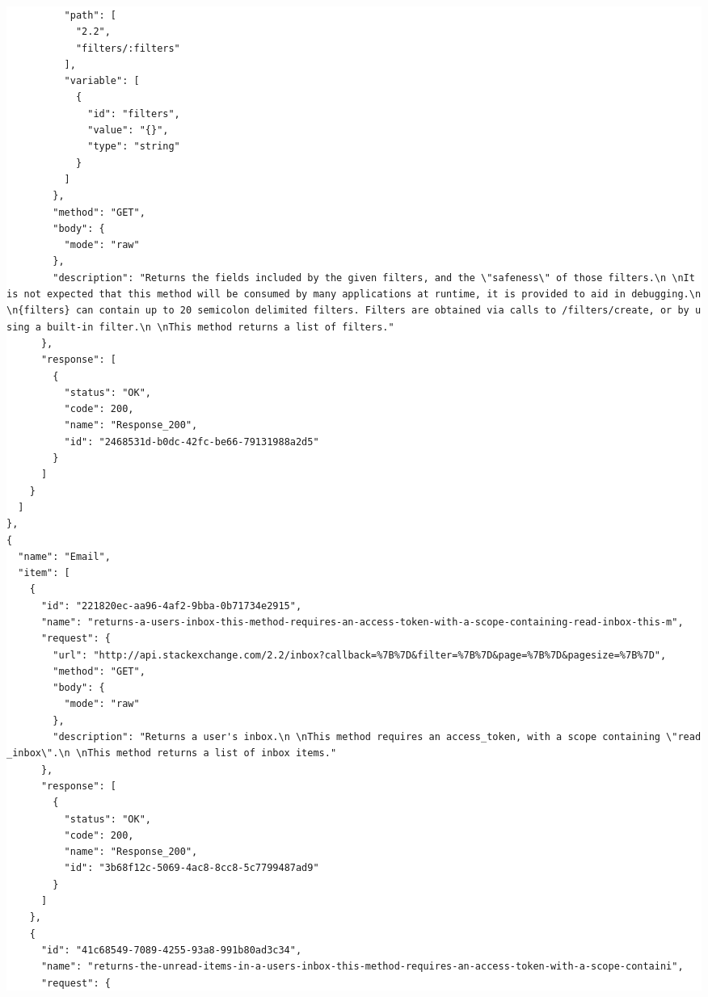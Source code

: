               "path": [
                "2.2",
                "filters/:filters"
              ],
              "variable": [
                {
                  "id": "filters",
                  "value": "{}",
                  "type": "string"
                }
              ]
            },
            "method": "GET",
            "body": {
              "mode": "raw"
            },
            "description": "Returns the fields included by the given filters, and the \"safeness\" of those filters.\n \nIt is not expected that this method will be consumed by many applications at runtime, it is provided to aid in debugging.\n \n{filters} can contain up to 20 semicolon delimited filters. Filters are obtained via calls to /filters/create, or by using a built-in filter.\n \nThis method returns a list of filters."
          },
          "response": [
            {
              "status": "OK",
              "code": 200,
              "name": "Response_200",
              "id": "2468531d-b0dc-42fc-be66-79131988a2d5"
            }
          ]
        }
      ]
    },
    {
      "name": "Email",
      "item": [
        {
          "id": "221820ec-aa96-4af2-9bba-0b71734e2915",
          "name": "returns-a-users-inbox-this-method-requires-an-access-token-with-a-scope-containing-read-inbox-this-m",
          "request": {
            "url": "http://api.stackexchange.com/2.2/inbox?callback=%7B%7D&filter=%7B%7D&page=%7B%7D&pagesize=%7B%7D",
            "method": "GET",
            "body": {
              "mode": "raw"
            },
            "description": "Returns a user's inbox.\n \nThis method requires an access_token, with a scope containing \"read_inbox\".\n \nThis method returns a list of inbox items."
          },
          "response": [
            {
              "status": "OK",
              "code": 200,
              "name": "Response_200",
              "id": "3b68f12c-5069-4ac8-8cc8-5c7799487ad9"
            }
          ]
        },
        {
          "id": "41c68549-7089-4255-93a8-991b80ad3c34",
          "name": "returns-the-unread-items-in-a-users-inbox-this-method-requires-an-access-token-with-a-scope-containi",
          "request": {